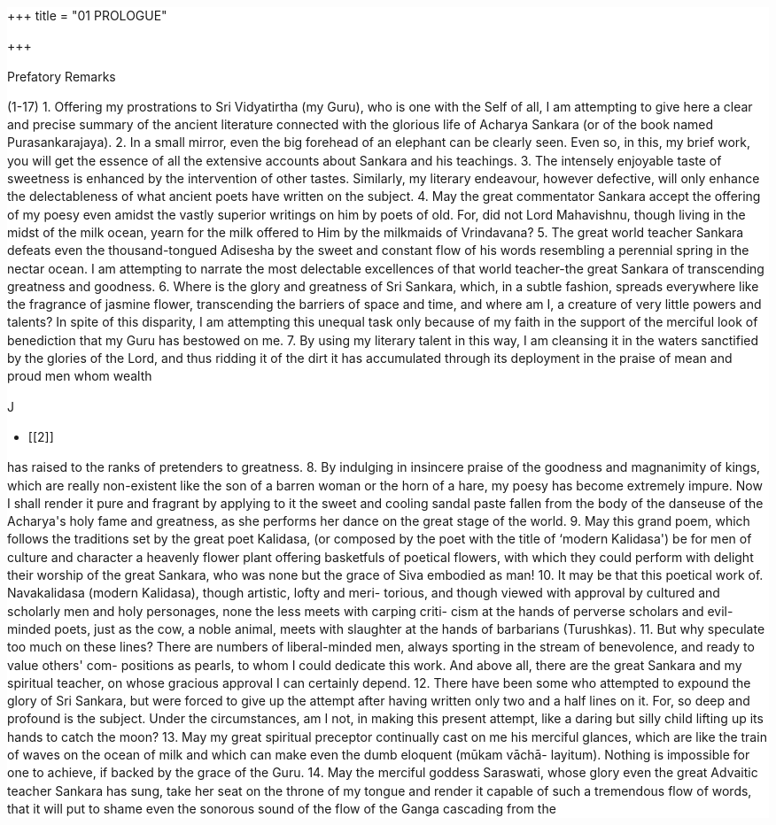 +++
title = "01 PROLOGUE"

+++

Prefatory Remarks 

(1-17) 1. Offering my prostrations to Sri Vidyatirtha (my Guru), who is one with the Self of all, I am attempting to give here a clear and precise summary of the ancient literature connected with the glorious life of Acharya Sankara (or of the book named Purasankarajaya). 2. In a small mirror, even the big forehead of an elephant can be clearly seen. Even so, in this, my brief work, you will get the essence of all the extensive accounts about Sankara and his teachings. 3. The intensely enjoyable taste of sweetness is enhanced by the intervention of other tastes. Similarly, my literary endeavour, however defective, will only enhance the delectableness of what ancient poets have written on the subject. 4. May the great commentator Sankara accept the offering of my poesy even amidst the vastly superior writings on him by poets of old. For, did not Lord Mahavishnu, though living in the midst of the milk ocean, yearn for the milk offered to Him by the milkmaids of Vrindavana? 5. The great world teacher Sankara defeats even the thousand-tongued Adisesha by the sweet and constant flow of his words resembling a perennial spring in the nectar ocean. I am attempting to narrate the most delectable excellences of that world teacher-the great Sankara of transcending greatness and goodness. 6. Where is the glory and greatness of Sri Sankara, which, in a subtle fashion, spreads everywhere like the fragrance of jasmine flower, transcending the barriers of space and time, and where am I, a creature of very little powers and talents? In spite of this disparity, I am attempting this unequal task only because of my faith in the support of the merciful look of benediction that my Guru has bestowed on me. 7. By using my literary talent in this way, I am cleansing it in the waters sanctified by the glories of the Lord, and thus ridding it of the dirt it has accumulated through its deployment in the praise of mean and proud men whom wealth 

J 

- [[2]] 

has raised to the ranks of pretenders to greatness. 8. By indulging in insincere praise of the goodness and magnanimity of kings, which are really non-existent like the son of a barren woman or the horn of a hare, my poesy has become extremely impure. Now I shall render it pure and fragrant by applying to it the sweet and cooling sandal paste fallen from the body of the danseuse of the Acharya's holy fame and greatness, as she performs her dance on the great stage of the world. 9. May this grand poem, which follows the traditions set by the great poet Kalidasa, (or composed by the poet with the title of ‘modern Kalidasa') be for men of culture and character a heavenly flower plant offering basketfuls of poetical flowers, with which they could perform with delight their worship of the great Sankara, who was none but the grace of Siva embodied as man! 10. It may be that this poetical work of. Navakalidasa (modern Kalidasa), though artistic, lofty and meri- torious, and though viewed with approval by cultured and scholarly men and holy personages, none the less meets with carping criti- cism at the hands of perverse scholars and evil-minded poets, just as the cow, a noble animal, meets with slaughter at the hands of barbarians (Turushkas). 11. But why speculate too much on these lines? There are numbers of liberal-minded men, always sporting in the stream of benevolence, and ready to value others' com- positions as pearls, to whom I could dedicate this work. And above all, there are the great Sankara and my spiritual teacher, on whose gracious approval I can certainly depend. 12. There have been some who attempted to expound the glory of Sri Sankara, but were forced to give up the attempt after having written only two and a half lines on it. For, so deep and profound is the subject. Under the circumstances, am I not, in making this present attempt, like a daring but silly child lifting up its hands to catch the moon? 13. May my great spiritual preceptor continually cast on me his merciful glances, which are like the train of waves on the ocean of milk and which can make even the dumb eloquent (mūkam vāchā- layitum). Nothing is impossible for one to achieve, if backed by the grace of the Guru. 14. May the merciful goddess Saraswati, whose glory even the great Advaitic teacher Sankara has sung, take her seat on the throne of my tongue and render it capable of such a tremendous flow of words, that it will put to shame even the sonorous sound of the flow of the Ganga cascading from the 
